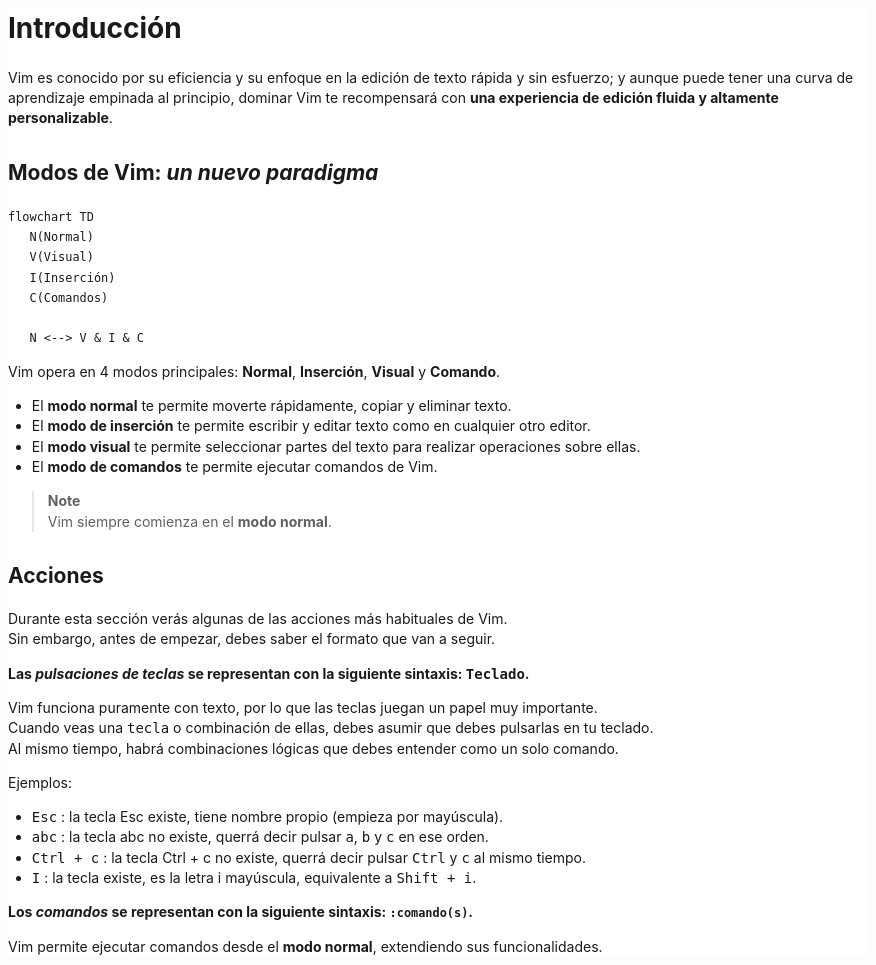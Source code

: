 # Introducción

Vim es conocido por su eficiencia y su enfoque en la edición de texto rápida y sin esfuerzo; y aunque puede tener una curva de aprendizaje empinada al principio, dominar Vim te recompensará con **una experiencia de edición fluida y altamente personalizable**.


## Modos de Vim: *un nuevo paradigma*

```mermaid
flowchart TD
   N(Normal)
   V(Visual)
   I(Inserción)
   C(Comandos)

   N <--> V & I & C
```

Vim opera en 4 modos principales: **Normal**, **Inserción**, **Visual** y **Comando**.

- El **modo normal** te permite moverte rápidamente, copiar y eliminar texto.
- El **modo de inserción** te permite escribir y editar texto como en cualquier otro editor.
- El **modo visual** te permite seleccionar partes del texto para realizar operaciones sobre ellas.
- El **modo de comandos** te permite ejecutar comandos de Vim.

> **Note**  
> Vim siempre comienza en el **modo normal**.

## Acciones

Durante esta sección verás algunas de las acciones más habituales de Vim.  
Sin embargo, antes de empezar, debes saber el formato que van a seguir.

**Las *pulsaciones de teclas* se representan con la siguiente sintaxis: <kbd>Teclado</kbd>.**

Vim funciona puramente con texto, por lo que las teclas juegan un papel muy importante.  
Cuando veas una <kbd>tecla</kbd> o combinación de ellas, debes asumir que debes pulsarlas en tu teclado.  
Al mismo tiempo, habrá combinaciones lógicas que debes entender como un solo comando.

Ejemplos:

- <kbd>Esc</kbd> : la tecla $\text{Esc}$ existe, tiene nombre propio (empieza por mayúscula).
- <kbd>abc</kbd> : la tecla $\text{abc}$ no existe, querrá decir pulsar <kbd>a</kbd>, <kbd>b</kbd> y <kbd>c</kbd> en ese orden.
- <kbd>Ctrl + c</kbd> : la tecla $\text{Ctrl + c}$ no existe, querrá decir pulsar <kbd>Ctrl</kbd> y <kbd>c</kbd> al mismo tiempo.
- <kbd>I</kbd> : la tecla existe, es la letra $\text{i}$ mayúscula, equivalente a <kbd>Shift + i</kbd>.

**Los *comandos* se representan con la siguiente sintaxis: `:comando(s)`.**

Vim permite ejecutar comandos desde el **modo normal**, extendiendo sus funcionalidades.
